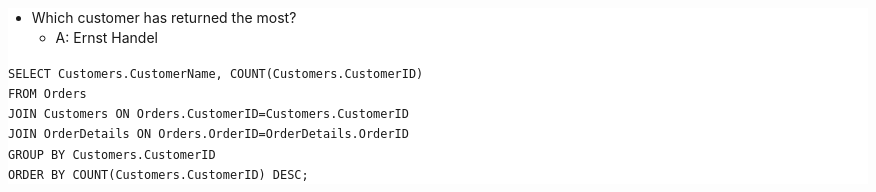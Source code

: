 
- Which customer has returned the most?
	- A: Ernst Handel
	
```
SELECT Customers.CustomerName, COUNT(Customers.CustomerID)
FROM Orders
JOIN Customers ON Orders.CustomerID=Customers.CustomerID
JOIN OrderDetails ON Orders.OrderID=OrderDetails.OrderID
GROUP BY Customers.CustomerID
ORDER BY COUNT(Customers.CustomerID) DESC;
```
